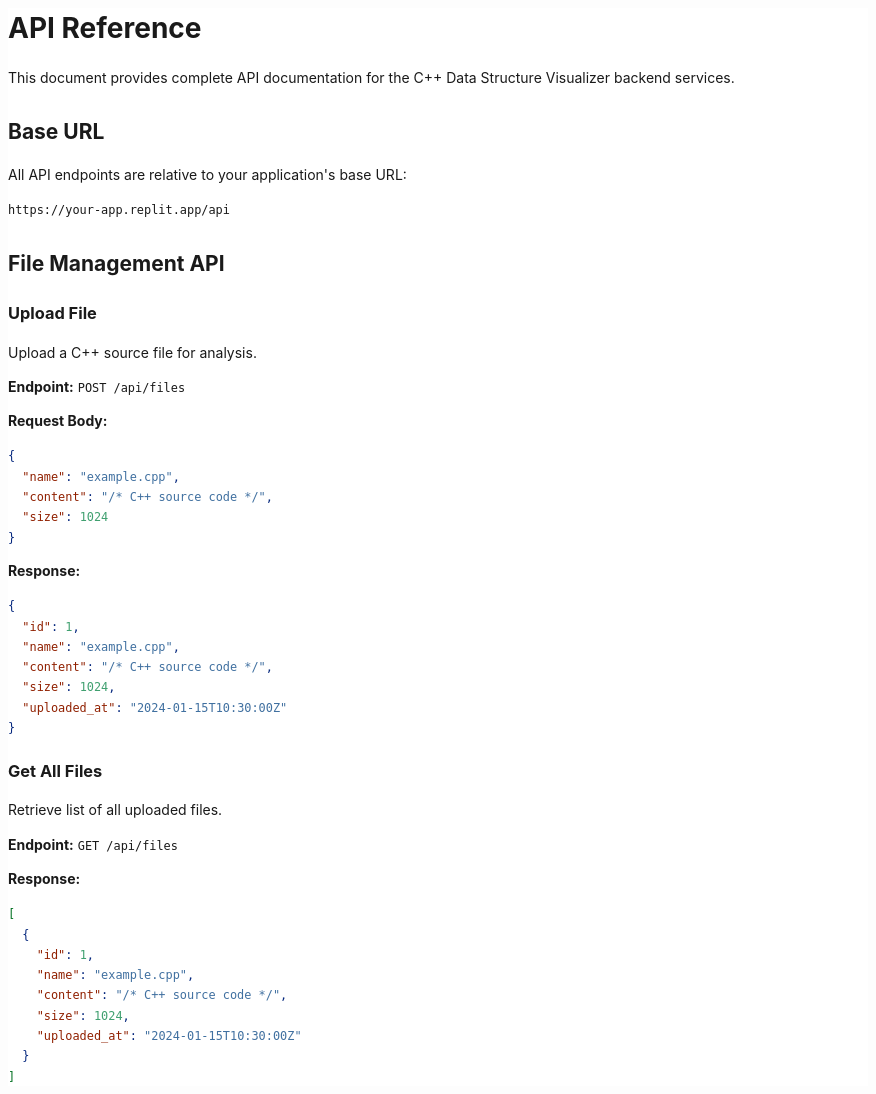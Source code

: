 # API Reference

This document provides complete API documentation for the C++ Data Structure Visualizer backend services.

## Base URL

All API endpoints are relative to your application's base URL:
```
https://your-app.replit.app/api
```

## File Management API

### Upload File
Upload a C++ source file for analysis.

**Endpoint:** `POST /api/files`

**Request Body:**
```json
{
  "name": "example.cpp",
  "content": "/* C++ source code */",
  "size": 1024
}
```

**Response:**
```json
{
  "id": 1,
  "name": "example.cpp",
  "content": "/* C++ source code */",
  "size": 1024,
  "uploaded_at": "2024-01-15T10:30:00Z"
}
```

### Get All Files
Retrieve list of all uploaded files.

**Endpoint:** `GET /api/files`

**Response:**
```json
[
  {
    "id": 1,
    "name": "example.cpp",
    "content": "/* C++ source code */",
    "size": 1024,
    "uploaded_at": "2024-01-15T10:30:00Z"
  }
]
```
